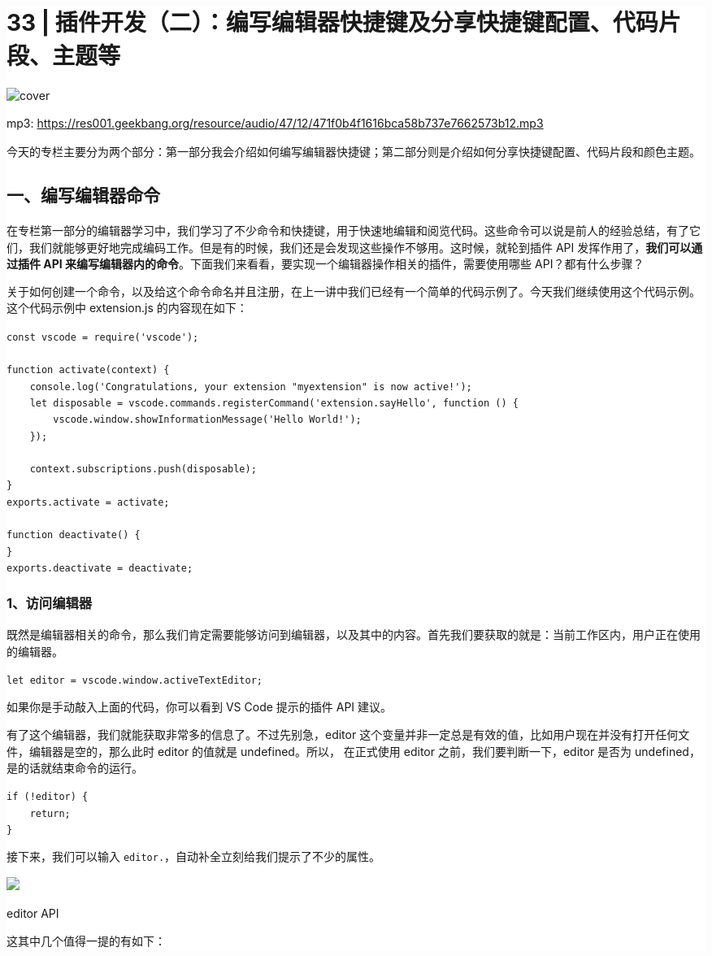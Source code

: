 # 33 | 插件开发（二）：编写编辑器快捷键及分享快捷键配置、代码片段、主题等

![cover](./static/a3d320334b5712e61c73e5100120f26c.jpg)

mp3: https://res001.geekbang.org/resource/audio/47/12/471f0b4f1616bca58b737e7662573b12.mp3

今天的专栏主要分为两个部分：第一部分我会介绍如何编写编辑器快捷键；第二部分则是介绍如何分享快捷键配置、代码片段和颜色主题。

一、编写编辑器命令
---------

在专栏第一部分的编辑器学习中，我们学习了不少命令和快捷键，用于快速地编辑和阅览代码。这些命令可以说是前人的经验总结，有了它们，我们就能够更好地完成编码工作。但是有的时候，我们还是会发现这些操作不够用。这时候，就轮到插件 API 发挥作用了，**我们可以通过插件 API 来编写编辑器内的命令**。下面我们来看看，要实现一个编辑器操作相关的插件，需要使用哪些 API？都有什么步骤？

关于如何创建一个命令，以及给这个命令命名并且注册，在上一讲中我们已经有一个简单的代码示例了。今天我们继续使用这个代码示例。这个代码示例中 extension.js 的内容现在如下：

    const vscode = require('vscode');
    
    function activate(context) {
        console.log('Congratulations, your extension "myextension" is now active!');
        let disposable = vscode.commands.registerCommand('extension.sayHello', function () {
            vscode.window.showInformationMessage('Hello World!');
        });
    
        context.subscriptions.push(disposable);
    }
    exports.activate = activate;
    
    function deactivate() {
    }
    exports.deactivate = deactivate;
    

### 1、访问编辑器

既然是编辑器相关的命令，那么我们肯定需要能够访问到编辑器，以及其中的内容。首先我们要获取的就是：当前工作区内，用户正在使用的编辑器。

    let editor = vscode.window.activeTextEditor;
    

如果你是手动敲入上面的代码，你可以看到 VS Code 提示的插件 API 建议。

有了这个编辑器，我们就能获取非常多的信息了。不过先别急，editor 这个变量并非一定总是有效的值，比如用户现在并没有打开任何文件，编辑器是空的，那么此时 editor 的值就是 undefined。所以， 在正式使用 editor 之前，我们要判断一下，editor 是否为 undefined，是的话就结束命令的运行。

    if (!editor) {
        return;
    }
    

接下来，我们可以输入 `editor.`，自动补全立刻给我们提示了不少的属性。

![](https://static001.geekbang.org/resource/image/b7/70/b780ee410a4e9850f80b57d079f3c070.gif)

editor API

这其中几个值得一提的有如下：
